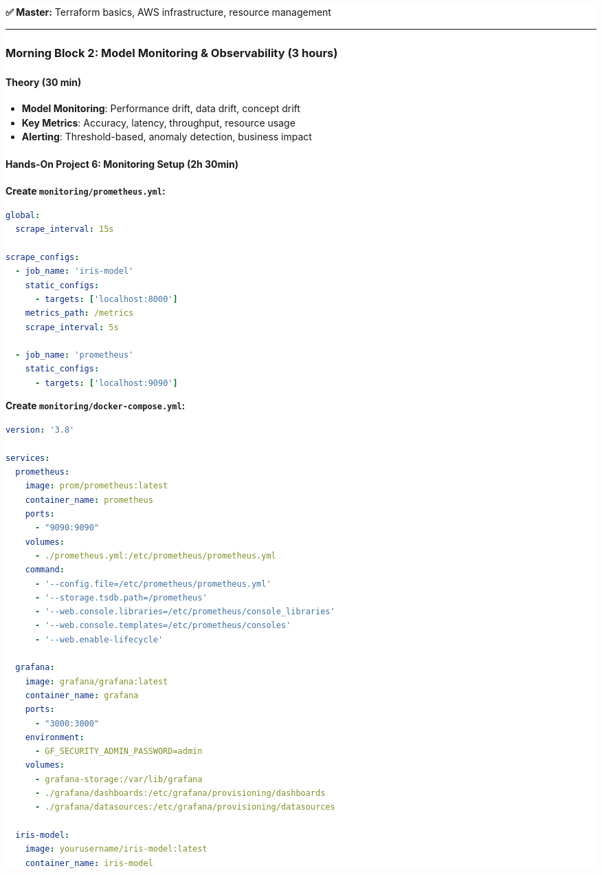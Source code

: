 **✅ Master:** Terraform basics, AWS infrastructure, resource management

---

### **Morning Block 2: Model Monitoring & Observability (3 hours)**

#### **Theory (30 min)**
- **Model Monitoring**: Performance drift, data drift, concept drift
- **Key Metrics**: Accuracy, latency, throughput, resource usage
- **Alerting**: Threshold-based, anomaly detection, business impact

#### **Hands-On Project 6: Monitoring Setup (2h 30min)**

**Create `monitoring/prometheus.yml`:**
```yaml
global:
  scrape_interval: 15s

scrape_configs:
  - job_name: 'iris-model'
    static_configs:
      - targets: ['localhost:8000']
    metrics_path: /metrics
    scrape_interval: 5s

  - job_name: 'prometheus'
    static_configs:
      - targets: ['localhost:9090']
```

**Create `monitoring/docker-compose.yml`:**
```yaml
version: '3.8'

services:
  prometheus:
    image: prom/prometheus:latest
    container_name: prometheus
    ports:
      - "9090:9090"
    volumes:
      - ./prometheus.yml:/etc/prometheus/prometheus.yml
    command:
      - '--config.file=/etc/prometheus/prometheus.yml'
      - '--storage.tsdb.path=/prometheus'
      - '--web.console.libraries=/etc/prometheus/console_libraries'
      - '--web.console.templates=/etc/prometheus/consoles'
      - '--web.enable-lifecycle'

  grafana:
    image: grafana/grafana:latest
    container_name: grafana
    ports:
      - "3000:3000"
    environment:
      - GF_SECURITY_ADMIN_PASSWORD=admin
    volumes:
      - grafana-storage:/var/lib/grafana
      - ./grafana/dashboards:/etc/grafana/provisioning/dashboards
      - ./grafana/datasources:/etc/grafana/provisioning/datasources

  iris-model:
    image: yourusername/iris-model:latest
    container_name: iris-model
```